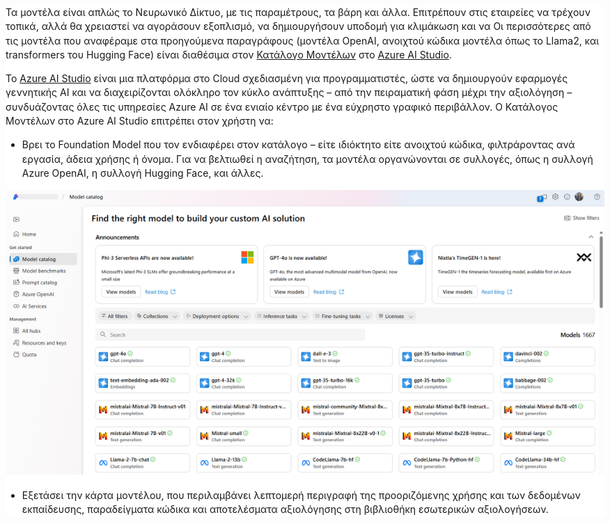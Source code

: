 Τα μοντέλα είναι απλώς το Νευρωνικό Δίκτυο, με τις παραμέτρους, τα βάρη και άλλα. Επιτρέπουν στις εταιρείες να τρέχουν τοπικά, αλλά θα χρειαστεί να αγοράσουν εξοπλισμό, να δημιουργήσουν υποδομή για κλιμάκωση και να
Οι περισσότερες από τις μοντέλα που αναφέραμε στα προηγούμενα παραγράφους (μοντέλα OpenAI, ανοιχτού κώδικα μοντέλα όπως το Llama2, και transformers του Hugging Face) είναι διαθέσιμα στον [Κατάλογο Μοντέλων](https://learn.microsoft.com/azure/ai-studio/how-to/model-catalog-overview?WT.mc_id=academic-105485-koreyst) στο [Azure AI Studio](https://ai.azure.com/?WT.mc_id=academic-105485-koreyst).

Το [Azure AI Studio](https://learn.microsoft.com/azure/ai-studio/what-is-ai-studio?WT.mc_id=academic-105485-koreyst) είναι μια πλατφόρμα στο Cloud σχεδιασμένη για προγραμματιστές, ώστε να δημιουργούν εφαρμογές γεννητικής AI και να διαχειρίζονται ολόκληρο τον κύκλο ανάπτυξης – από την πειραματική φάση μέχρι την αξιολόγηση – συνδυάζοντας όλες τις υπηρεσίες Azure AI σε ένα ενιαίο κέντρο με ένα εύχρηστο γραφικό περιβάλλον. Ο Κατάλογος Μοντέλων στο Azure AI Studio επιτρέπει στον χρήστη να:

- Βρει το Foundation Model που τον ενδιαφέρει στον κατάλογο – είτε ιδιόκτητο είτε ανοιχτού κώδικα, φιλτράροντας ανά εργασία, άδεια χρήσης ή όνομα. Για να βελτιωθεί η αναζήτηση, τα μοντέλα οργανώνονται σε συλλογές, όπως η συλλογή Azure OpenAI, η συλλογή Hugging Face, και άλλες.

![Model catalog](../../../translated_images/AzureAIStudioModelCatalog.3cf8a499aa8ba0314f2c73d4048b3225d324165f547525f5b7cfa5f6c9c68941.el.png)

- Εξετάσει την κάρτα μοντέλου, που περιλαμβάνει λεπτομερή περιγραφή της προοριζόμενης χρήσης και των δεδομένων εκπαίδευσης, παραδείγματα κώδικα και αποτελέσματα αξιολόγησης στη βιβλιοθήκη εσωτερικών αξιολογήσεων.
